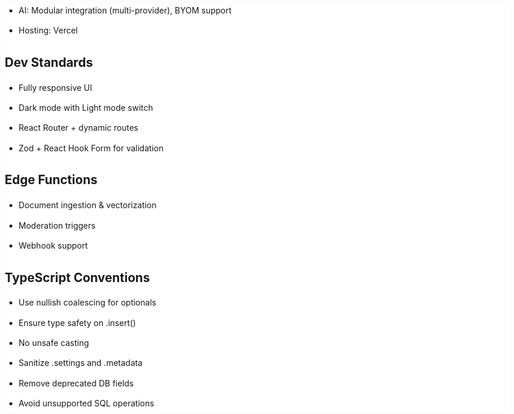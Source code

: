 - AI: Modular integration (multi-provider), BYOM support

- Hosting: Vercel

## Dev Standards

- Fully responsive UI

- Dark mode with Light mode switch

- React Router + dynamic routes

- Zod + React Hook Form for validation

## Edge Functions

- Document ingestion & vectorization

- Moderation triggers

- Webhook support

## TypeScript Conventions

- Use nullish coalescing for optionals

- Ensure type safety on .insert()

- No unsafe casting

- Sanitize .settings and .metadata

- Remove deprecated DB fields

- Avoid unsupported SQL operations

